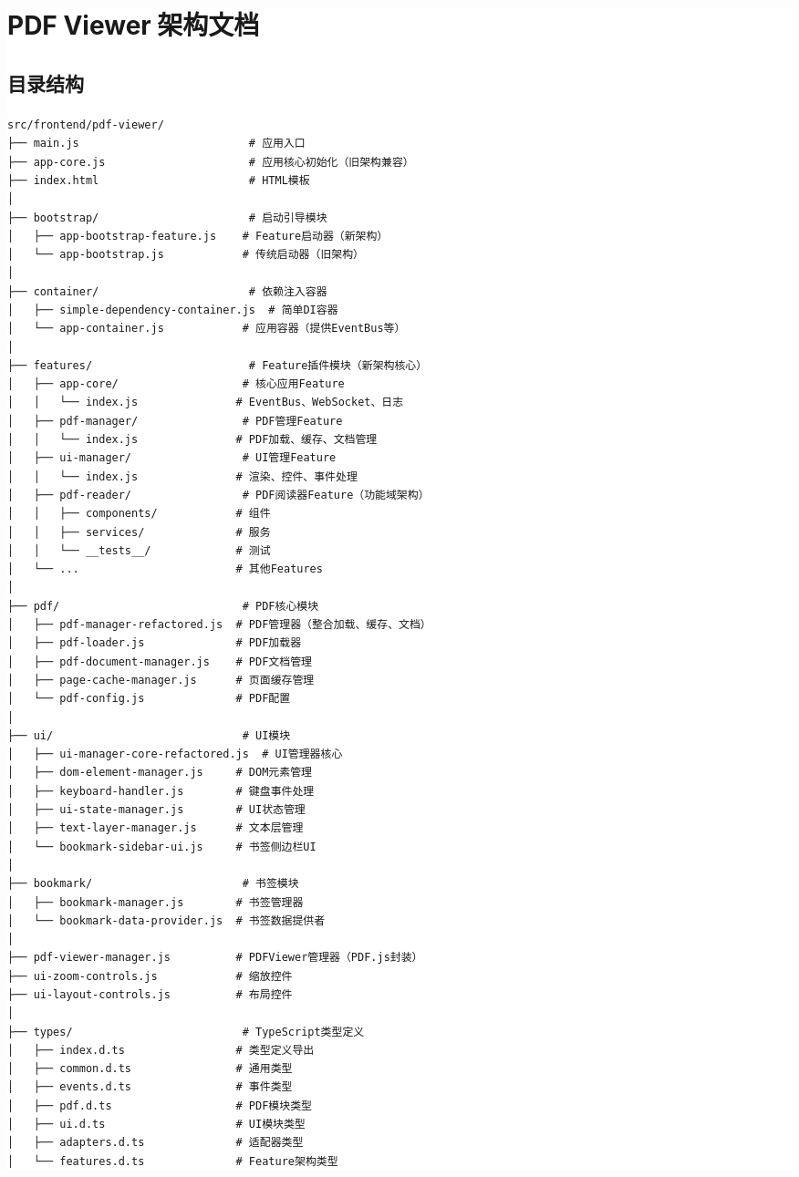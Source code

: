 # PDF Viewer 架构文档

## 目录结构

```
src/frontend/pdf-viewer/
├── main.js                          # 应用入口
├── app-core.js                      # 应用核心初始化（旧架构兼容）
├── index.html                       # HTML模板
│
├── bootstrap/                       # 启动引导模块
│   ├── app-bootstrap-feature.js    # Feature启动器（新架构）
│   └── app-bootstrap.js            # 传统启动器（旧架构）
│
├── container/                       # 依赖注入容器
│   ├── simple-dependency-container.js  # 简单DI容器
│   └── app-container.js            # 应用容器（提供EventBus等）
│
├── features/                        # Feature插件模块（新架构核心）
│   ├── app-core/                   # 核心应用Feature
│   │   └── index.js               # EventBus、WebSocket、日志
│   ├── pdf-manager/                # PDF管理Feature
│   │   └── index.js               # PDF加载、缓存、文档管理
│   ├── ui-manager/                 # UI管理Feature
│   │   └── index.js               # 渲染、控件、事件处理
│   ├── pdf-reader/                 # PDF阅读器Feature（功能域架构）
│   │   ├── components/            # 组件
│   │   ├── services/              # 服务
│   │   └── __tests__/             # 测试
│   └── ...                        # 其他Features
│
├── pdf/                            # PDF核心模块
│   ├── pdf-manager-refactored.js  # PDF管理器（整合加载、缓存、文档）
│   ├── pdf-loader.js              # PDF加载器
│   ├── pdf-document-manager.js    # PDF文档管理
│   ├── page-cache-manager.js      # 页面缓存管理
│   └── pdf-config.js              # PDF配置
│
├── ui/                             # UI模块
│   ├── ui-manager-core-refactored.js  # UI管理器核心
│   ├── dom-element-manager.js     # DOM元素管理
│   ├── keyboard-handler.js        # 键盘事件处理
│   ├── ui-state-manager.js        # UI状态管理
│   ├── text-layer-manager.js      # 文本层管理
│   └── bookmark-sidebar-ui.js     # 书签侧边栏UI
│
├── bookmark/                       # 书签模块
│   ├── bookmark-manager.js        # 书签管理器
│   └── bookmark-data-provider.js  # 书签数据提供者
│
├── pdf-viewer-manager.js          # PDFViewer管理器（PDF.js封装）
├── ui-zoom-controls.js            # 缩放控件
├── ui-layout-controls.js          # 布局控件
│
├── types/                          # TypeScript类型定义
│   ├── index.d.ts                 # 类型定义导出
│   ├── common.d.ts                # 通用类型
│   ├── events.d.ts                # 事件类型
│   ├── pdf.d.ts                   # PDF模块类型
│   ├── ui.d.ts                    # UI模块类型
│   ├── adapters.d.ts              # 适配器类型
│   └── features.d.ts              # Feature架构类型
```